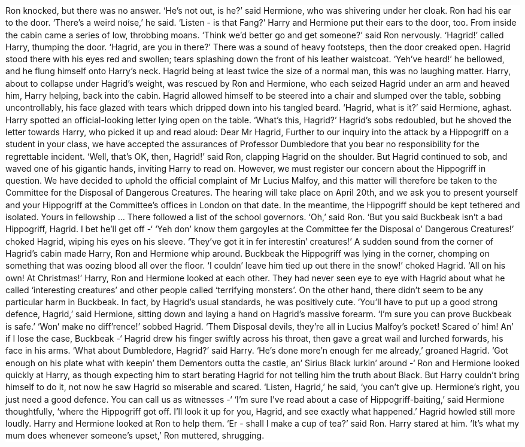 Ron knocked, but there was no answer.
‘He’s not out, is he?’ said Hermione, who was shivering under her cloak.
Ron had his ear to the door.
‘There’s a weird noise,’ he said. ‘Listen - is that Fang?’
Harry and Hermione put their ears to the door, too. From inside the cabin came a series of low, throbbing moans.
‘Think we’d better go and get someone?’ said Ron nervously.
‘Hagrid!’ called Harry, thumping the door. ‘Hagrid, are you in there?’
There was a sound of heavy footsteps, then the door creaked open. Hagrid stood there with his eyes red and swollen; tears splashing down the front of his leather waistcoat.
‘Yeh’ve heard!’ he bellowed, and he flung himself onto Harry’s neck.
Hagrid being at least twice the size of a normal man, this was no laughing matter. Harry, about to collapse under Hagrid’s weight, was rescued by Ron and Hermione, who each seized Hagrid under an arm and heaved him, Harry helping, back into the cabin. Hagrid allowed himself to be steered into a chair and slumped over the table, sobbing uncontrollably, his face glazed with tears which dripped down into his tangled beard.
‘Hagrid, what is it?’ said Hermione, aghast.
Harry spotted an official-looking letter lying open on the table.
‘What’s this, Hagrid?’
Hagrid’s sobs redoubled, but he shoved the letter towards Harry, who picked it up and read aloud:
Dear Mr Hagrid,
Further to our inquiry into the attack by a Hippogriff on a student in your class, we have accepted the assurances of Professor Dumbledore that you bear no responsibility for the regrettable incident.
‘Well, that’s OK, then, Hagrid!’ said Ron, clapping Hagrid on the shoulder. But Hagrid continued to sob, and waved one of his gigantic hands, inviting Harry to read on.
However, we must register our concern about the Hippogriff in question. We have decided to uphold the official complaint of Mr Lucius Malfoy, and this matter will therefore be taken to the Committee for the Disposal of Dangerous Creatures. The hearing will take place on April 20th, and we ask you to present yourself and your Hippogriff at the Committee’s offices in London on that date. In the meantime, the Hippogriff should be kept tethered and isolated.
Yours in fellowship …
There followed a list of the school governors.
‘Oh,’ said Ron. ‘But you said Buckbeak isn’t a bad Hippogriff, Hagrid. I bet he’ll get off -‘
‘Yeh don’ know them gargoyles at the Committee fer the Disposal o’ Dangerous Creatures!’ choked Hagrid, wiping his eyes on his sleeve. ‘They’ve got it in fer interestin’ creatures!’
A sudden sound from the corner of Hagrid’s cabin made Harry, Ron and Hermione whip around. Buckbeak the Hippogriff was lying in the corner, chomping on something that was oozing blood all over the floor.
‘I couldn’ leave him tied up out there in the snow!’ choked Hagrid. ‘All on his own! At Christmas!’
Harry, Ron and Hermione looked at each other. They had never seen eye to eye with Hagrid about what he called ‘interesting creatures’ and other people called ‘terrifying monsters’. On the other hand, there didn’t seem to be any particular harm in Buckbeak. In fact, by Hagrid’s usual standards, he was positively cute.
‘You’ll have to put up a good strong defence, Hagrid,’ said Hermione, sitting down and laying a hand on Hagrid’s massive forearm. ‘I’m sure you can prove Buckbeak is safe.’
‘Won’ make no diff’rence!’ sobbed Hagrid. ‘Them Disposal devils, they’re all in Lucius Malfoy’s pocket! Scared o’ him! An’ if I lose the case, Buckbeak -‘
Hagrid drew his finger swiftly across his throat, then gave a great wail and lurched forwards, his face in his arms.
‘What about Dumbledore, Hagrid?’ said Harry.
‘He’s done more’n enough fer me already,’ groaned Hagrid. ‘Got enough on his plate what with keepin’ them Dementors outta the castle, an’ Sirius Black lurkin’ around -‘
Ron and Hermione looked quickly at Harry, as though expecting him to start berating Hagrid for not telling him the truth about Black. But Harry couldn’t bring himself to do it, not now he saw Hagrid so miserable and scared.
‘Listen, Hagrid,’ he said, ‘you can’t give up. Hermione’s right, you just need a good defence. You can call us as witnesses -‘
‘I’m sure I’ve read about a case of Hippogriff-baiting,’ said Hermione thoughtfully, ‘where the Hippogriff got off. I’ll look it up for you, Hagrid, and see exactly what happened.’
Hagrid howled still more loudly. Harry and Hermione looked at Ron to help them.
‘Er - shall I make a cup of tea?’ said Ron.
Harry stared at him.
‘It’s what my mum does whenever someone’s upset,’ Ron muttered, shrugging.